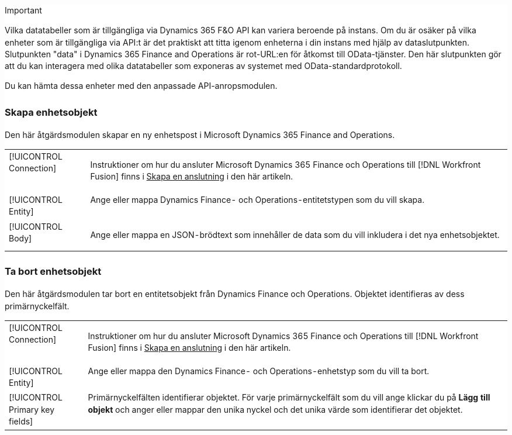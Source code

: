 >[!IMPORTANT]
>
>Vilka datatabeller som är tillgängliga via Dynamics 365 F&amp;O API kan variera beroende på instans. Om du är osäker på vilka enheter som är tillgängliga via API:t är det praktiskt att titta igenom enheterna i din instans med hjälp av dataslutpunkten. Slutpunkten &quot;data&quot; i Dynamics 365 Finance and Operations är rot-URL:en för åtkomst till OData-tjänster. Den här slutpunkten gör att du kan interagera med olika datatabeller som exponeras av systemet med OData-standardprotokoll.
>
>Du kan hämta dessa enheter med den anpassade API-anropsmodulen.
>
>



### Skapa enhetsobjekt

Den här åtgärdsmodulen skapar en ny enhetspost i Microsoft Dynamics 365 Finance and Operations.

<table style="table-layout:auto">
 <col> 
 <col> 
 <tbody> 
  <tr> 
    <td>[!UICONTROL Connection]</td>
    <td> <p>Instruktioner om hur du ansluter Microsoft Dynamics 365 Finance och Operations till [!DNL Workfront Fusion] finns i <a href="#create-a-connection" class="MCXref xref">Skapa en anslutning</a> i den här artikeln.</p> </td> 
  </tr> 
  <tr> 
    <td>[!UICONTROL Entity]</td>
     <td>Ange eller mappa Dynamics Finance- och Operations-entitetstypen som du vill skapa.</td> 
  </tr> 
  <tr> 
    <td>[!UICONTROL Body]</td>
     <td> <p>Ange eller mappa en JSON-brödtext som innehåller de data som du vill inkludera i det nya enhetsobjektet.</p> </td> 
  </tr> 
 </tbody> 
</table>



### Ta bort enhetsobjekt

Den här åtgärdsmodulen tar bort en entitetsobjekt från Dynamics Finance och Operations. Objektet identifieras av dess primärnyckelfält.

<table style="table-layout:auto">
 <col> 
 <col> 
 <tbody> 
  <tr> 
    <td>[!UICONTROL Connection]</td>
    <td> <p>Instruktioner om hur du ansluter Microsoft Dynamics 365 Finance och Operations till [!DNL Workfront Fusion] finns i <a href="#create-a-connection" class="MCXref xref">Skapa en anslutning</a> i den här artikeln.</p> </td> 
  </tr> 
  <tr> 
    <td>[!UICONTROL Entity]</td>
     <td>Ange eller mappa den Dynamics Finance- och Operations-enhetstyp som du vill ta bort.</td> 
  </tr> 
  <tr> 
    <td>[!UICONTROL Primary key fields]</td>
     <td> Primärnyckelfälten identifierar objektet. För varje primärnyckelfält som du vill ange klickar du på <b>Lägg till objekt</b> och anger eller mappar den unika nyckel och det unika värde som identifierar det objektet. </td> 
  </tr> 
